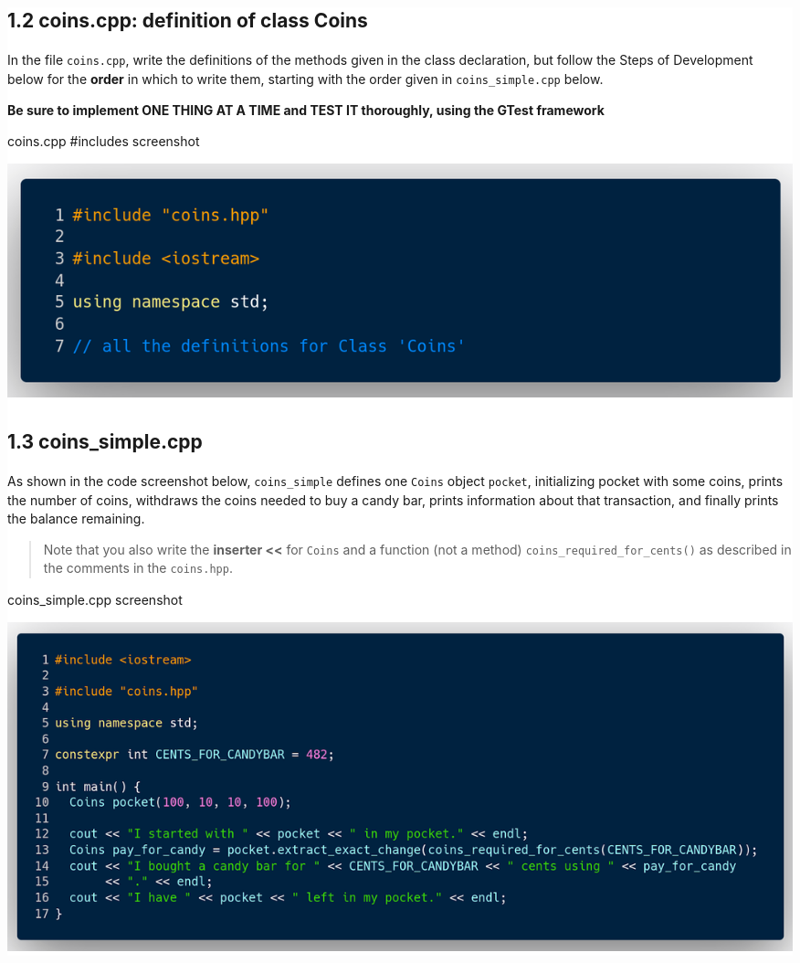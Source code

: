 ## 1.2 coins.cpp: definition of class Coins

In the file `coins.cpp`, write the definitions of the methods given in the class declaration, but follow the Steps of Development below for the **order** in which to write them, starting with the order given in `coins_simple.cpp` below.

**Be sure to implement ONE THING AT A TIME and TEST IT thoroughly, using the GTest framework**

coins.cpp #includes screenshot

![coins.cpp #includes screenshot](/assets/1-2-1.png)

## 1.3 coins_simple.cpp 

As shown in the code screenshot below, `coins_simple` defines one `Coins` object `pocket`, initializing pocket with some coins, prints the number of coins, withdraws the coins needed to buy a candy bar, prints information about that transaction, and finally prints the balance remaining.

 > Note that you also write the **inserter <<** for `Coins` and a function (not a method) `coins_required_for_cents()` as described in the comments in the `coins.hpp`.

coins_simple.cpp screenshot

![coins_simple.cpp screenshot](/assets/1-3-1.png)
